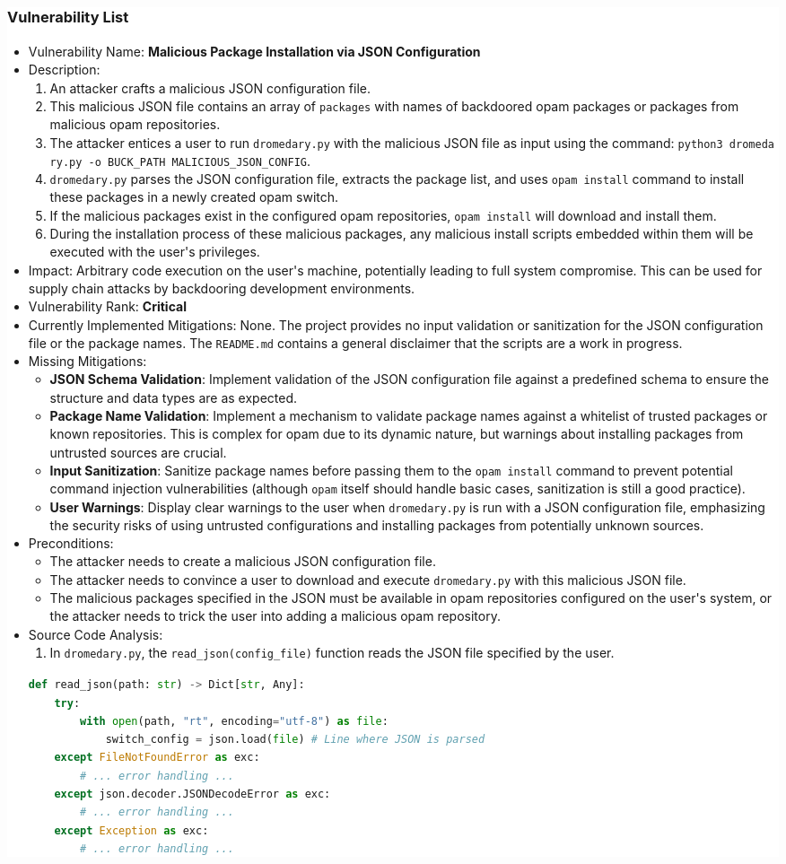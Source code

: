 ### Vulnerability List

* Vulnerability Name: **Malicious Package Installation via JSON Configuration**
* Description:
    1. An attacker crafts a malicious JSON configuration file.
    2. This malicious JSON file contains an array of `packages` with names of backdoored opam packages or packages from malicious opam repositories.
    3. The attacker entices a user to run `dromedary.py` with the malicious JSON file as input using the command: `python3 dromedary.py -o BUCK_PATH MALICIOUS_JSON_CONFIG`.
    4. `dromedary.py` parses the JSON configuration file, extracts the package list, and uses `opam install` command to install these packages in a newly created opam switch.
    5. If the malicious packages exist in the configured opam repositories, `opam install` will download and install them.
    6. During the installation process of these malicious packages, any malicious install scripts embedded within them will be executed with the user's privileges.
* Impact: Arbitrary code execution on the user's machine, potentially leading to full system compromise. This can be used for supply chain attacks by backdooring development environments.
* Vulnerability Rank: **Critical**
* Currently Implemented Mitigations: None. The project provides no input validation or sanitization for the JSON configuration file or the package names. The `README.md` contains a general disclaimer that the scripts are a work in progress.
* Missing Mitigations:
    * **JSON Schema Validation**: Implement validation of the JSON configuration file against a predefined schema to ensure the structure and data types are as expected.
    * **Package Name Validation**: Implement a mechanism to validate package names against a whitelist of trusted packages or known repositories. This is complex for opam due to its dynamic nature, but warnings about installing packages from untrusted sources are crucial.
    * **Input Sanitization**: Sanitize package names before passing them to the `opam install` command to prevent potential command injection vulnerabilities (although `opam` itself should handle basic cases, sanitization is still a good practice).
    * **User Warnings**: Display clear warnings to the user when `dromedary.py` is run with a JSON configuration file, emphasizing the security risks of using untrusted configurations and installing packages from potentially unknown sources.
* Preconditions:
    * The attacker needs to create a malicious JSON configuration file.
    * The attacker needs to convince a user to download and execute `dromedary.py` with this malicious JSON file.
    * The malicious packages specified in the JSON must be available in opam repositories configured on the user's system, or the attacker needs to trick the user into adding a malicious opam repository.
* Source Code Analysis:
    1. In `dromedary.py`, the `read_json(config_file)` function reads the JSON file specified by the user.
    ```python
    def read_json(path: str) -> Dict[str, Any]:
        try:
            with open(path, "rt", encoding="utf-8") as file:
                switch_config = json.load(file) # Line where JSON is parsed
        except FileNotFoundError as exc:
            # ... error handling ...
        except json.decoder.JSONDecodeError as exc:
            # ... error handling ...
        except Exception as exc:
            # ... error handling ...
